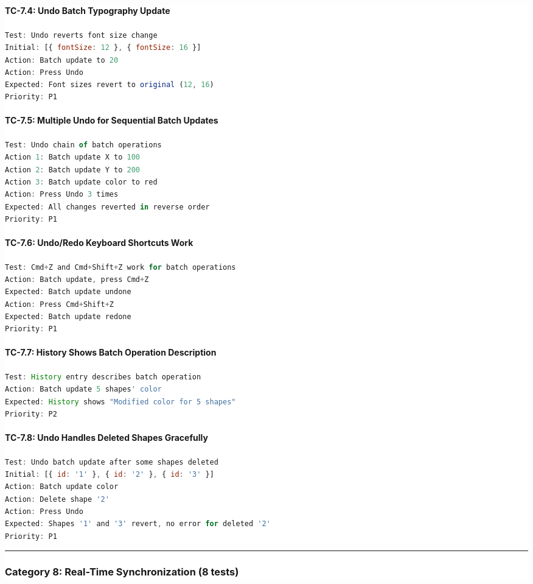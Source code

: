#### **TC-7.4: Undo Batch Typography Update**
```javascript
Test: Undo reverts font size change
Initial: [{ fontSize: 12 }, { fontSize: 16 }]
Action: Batch update to 20
Action: Press Undo
Expected: Font sizes revert to original (12, 16)
Priority: P1
```

#### **TC-7.5: Multiple Undo for Sequential Batch Updates**
```javascript
Test: Undo chain of batch operations
Action 1: Batch update X to 100
Action 2: Batch update Y to 200
Action 3: Batch update color to red
Action: Press Undo 3 times
Expected: All changes reverted in reverse order
Priority: P1
```

#### **TC-7.6: Undo/Redo Keyboard Shortcuts Work**
```javascript
Test: Cmd+Z and Cmd+Shift+Z work for batch operations
Action: Batch update, press Cmd+Z
Expected: Batch update undone
Action: Press Cmd+Shift+Z
Expected: Batch update redone
Priority: P1
```

#### **TC-7.7: History Shows Batch Operation Description**
```javascript
Test: History entry describes batch operation
Action: Batch update 5 shapes' color
Expected: History shows "Modified color for 5 shapes"
Priority: P2
```

#### **TC-7.8: Undo Handles Deleted Shapes Gracefully**
```javascript
Test: Undo batch update after some shapes deleted
Initial: [{ id: '1' }, { id: '2' }, { id: '3' }]
Action: Batch update color
Action: Delete shape '2'
Action: Press Undo
Expected: Shapes '1' and '3' revert, no error for deleted '2'
Priority: P1
```

---

### **Category 8: Real-Time Synchronization** (8 tests)
